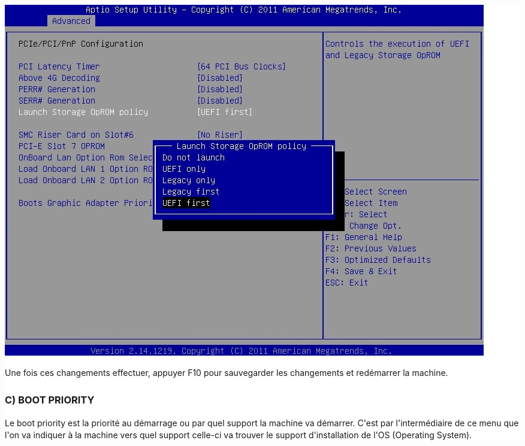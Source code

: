 ![legacy](docs/legacy.jpg)

Une fois ces changements effectuer, appuyer F10 pour sauvegarder les changements et redémarrer la machine.

### C) BOOT PRIORITY

Le boot priority est la priorité au démarrage ou par quel support la machine va démarrer.
C'est par l'intermédiaire de ce menu que l'on va indiquer à la machine vers quel support celle-ci va trouver le support d'installation de l'OS (Operating System).
